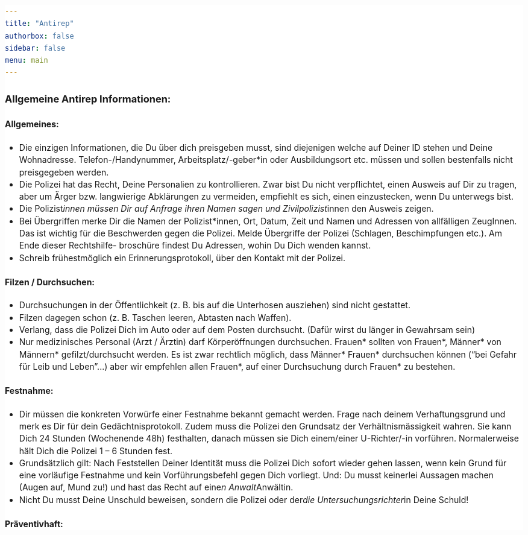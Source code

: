 ```yaml
---
title: "Antirep"
authorbox: false
sidebar: false
menu: main
---
```


### Allgemeine Antirep Informationen:

#### Allgemeines:

- Die einzigen Informationen, die Du über dich preisgeben musst, sind diejenigen welche auf Deiner ID stehen und Deine Wohnadresse. Telefon-/Handynummer, Arbeitsplatz/-geber*in oder Ausbildungsort etc. müssen und sollen bestenfalls nicht preisgegeben werden.
- Die Polizei hat das Recht, Deine Personalien zu kontrollieren. Zwar bist Du nicht verpflichtet, einen Ausweis auf Dir zu tragen, aber um Ärger bzw. langwierige Abklärungen zu vermeiden, empfiehlt es sich, einen einzustecken, wenn Du unterwegs bist.
- Die Polizist*innen müssen Dir auf Anfrage ihren Namen sagen und Zivilpolizist*innen den Ausweis zeigen.
- Bei Übergriffen merke Dir die Namen der Polizist*innen, Ort, Datum, Zeit und Namen und Adressen von allfälligen ZeugInnen. Das ist wichtig für die Beschwerden gegen die Polizei. Melde Übergriffe der Polizei (Schlagen, Beschimpfungen etc.). Am Ende dieser Rechtshilfe- broschüre findest Du Adressen, wohin Du Dich wenden kannst.
- Schreib frühestmöglich ein Erinnerungsprotokoll, über den Kontakt mit der Polizei.

#### Filzen / Durchsuchen:

- Durchsuchungen in der Öffentlichkeit (z. B. bis auf die Unterhosen ausziehen) sind nicht gestattet.
- Filzen dagegen schon (z. B. Taschen leeren, Abtasten nach Waffen).
- Verlang, dass die Polizei Dich im Auto oder auf dem Posten durchsucht. (Dafür wirst du länger in Gewahrsam sein)
- Nur medizinisches Personal (Arzt / Ärztin) darf Körperöffnungen durchsuchen. Frauen* sollten von Frauen*, Männer* von Männern* gefilzt/durchsucht werden. Es ist zwar rechtlich möglich, dass Männer* Frauen* durchsuchen können (“bei Gefahr für Leib und Leben”...) aber wir empfehlen allen Frauen*, auf einer Durchsuchung durch Frauen* zu bestehen.

#### Festnahme:

- Dir müssen die konkreten Vorwürfe einer Festnahme bekannt gemacht werden. Frage nach deinem Verhaftungsgrund und merk es Dir für dein Gedächtnisprotokoll. Zudem muss die Polizei den Grundsatz der Verhältnismässigkeit wahren. Sie kann Dich 24 Stunden (Wochenende 48h) festhalten, danach müssen sie Dich einem/einer U-Richter/-in vorführen. Normalerweise hält Dich die Polizei 1 – 6 Stunden fest.
- Grundsätzlich gilt: Nach Feststellen Deiner Identität muss die Polizei Dich sofort wieder gehen lassen, wenn kein Grund für eine vorläufige Festnahme und kein Vorführungsbefehl gegen Dich vorliegt. Und: Du musst keinerlei Aussagen machen (Augen auf, Mund zu!) und hast das Recht auf eine*n Anwalt*Anwältin.
- Nicht Du musst Deine Unschuld beweisen, sondern die Polizei oder der*die Untersuchungsrichter*in Deine Schuld!

#### Präventivhaft:
